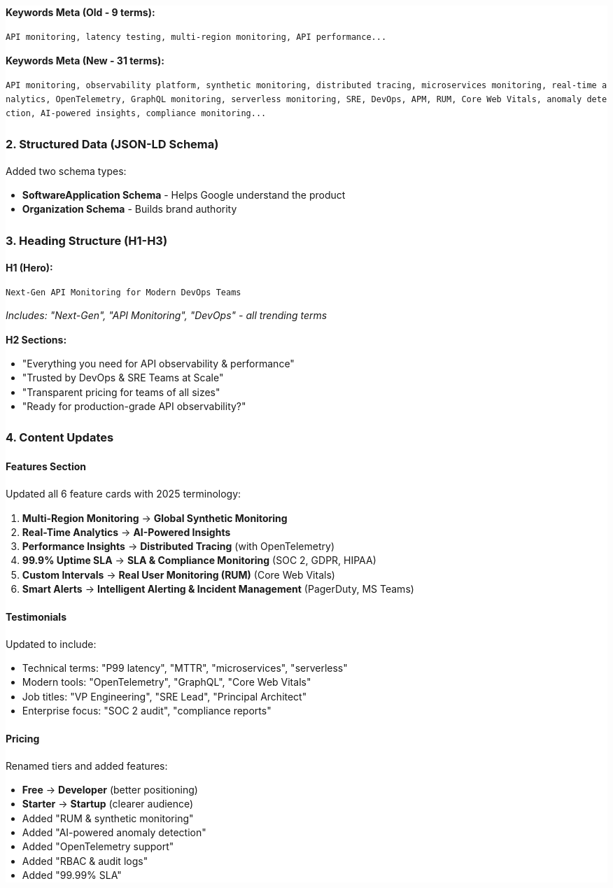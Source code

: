 **Keywords Meta (Old - 9 terms):**
```
API monitoring, latency testing, multi-region monitoring, API performance...
```

**Keywords Meta (New - 31 terms):**
```
API monitoring, observability platform, synthetic monitoring, distributed tracing, microservices monitoring, real-time analytics, OpenTelemetry, GraphQL monitoring, serverless monitoring, SRE, DevOps, APM, RUM, Core Web Vitals, anomaly detection, AI-powered insights, compliance monitoring...
```

### 2. Structured Data (JSON-LD Schema)
Added two schema types:
- **SoftwareApplication Schema** - Helps Google understand the product
- **Organization Schema** - Builds brand authority

### 3. Heading Structure (H1-H3)

**H1 (Hero):**
```
Next-Gen API Monitoring for Modern DevOps Teams
```
*Includes: "Next-Gen", "API Monitoring", "DevOps" - all trending terms*

**H2 Sections:**
- "Everything you need for API observability & performance"
- "Trusted by DevOps & SRE Teams at Scale"
- "Transparent pricing for teams of all sizes"
- "Ready for production-grade API observability?"

### 4. Content Updates

#### Features Section
Updated all 6 feature cards with 2025 terminology:
1. **Multi-Region Monitoring** → **Global Synthetic Monitoring**
2. **Real-Time Analytics** → **AI-Powered Insights**
3. **Performance Insights** → **Distributed Tracing** (with OpenTelemetry)
4. **99.9% Uptime SLA** → **SLA & Compliance Monitoring** (SOC 2, GDPR, HIPAA)
5. **Custom Intervals** → **Real User Monitoring (RUM)** (Core Web Vitals)
6. **Smart Alerts** → **Intelligent Alerting & Incident Management** (PagerDuty, MS Teams)

#### Testimonials
Updated to include:
- Technical terms: "P99 latency", "MTTR", "microservices", "serverless"
- Modern tools: "OpenTelemetry", "GraphQL", "Core Web Vitals"
- Job titles: "VP Engineering", "SRE Lead", "Principal Architect"
- Enterprise focus: "SOC 2 audit", "compliance reports"

#### Pricing
Renamed tiers and added features:
- **Free** → **Developer** (better positioning)
- **Starter** → **Startup** (clearer audience)
- Added "RUM & synthetic monitoring"
- Added "AI-powered anomaly detection"
- Added "OpenTelemetry support"
- Added "RBAC & audit logs"
- Added "99.99% SLA"
